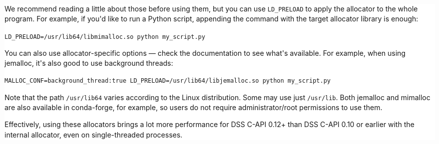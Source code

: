 We recommend reading a little about those before using them, but you can use `LD_PRELOAD` to apply the allocator to the whole program. For example, if you'd like to run a Python script, appending the command with the target allocator library is enough:

```shell
LD_PRELOAD=/usr/lib64/libmimalloc.so python my_script.py
```

You can also use allocator-specific options — check the documentation to see what's available. For example, when using jemalloc, it's also good to use background threads:

```
MALLOC_CONF=background_thread:true LD_PRELOAD=/usr/lib64/libjemalloc.so python my_script.py
```

Note that the path `/usr/lib64` varies according to the Linux distribution. Some may use just `/usr/lib`. Both jemalloc and mimalloc are also available in conda-forge, for example, so users do not require administrator/root permissions to use them.

Effectively, using these allocators brings a lot more performance for DSS C-API 0.12+ than DSS C-API 0.10 or earlier with the internal allocator, even on single-threaded processes.
